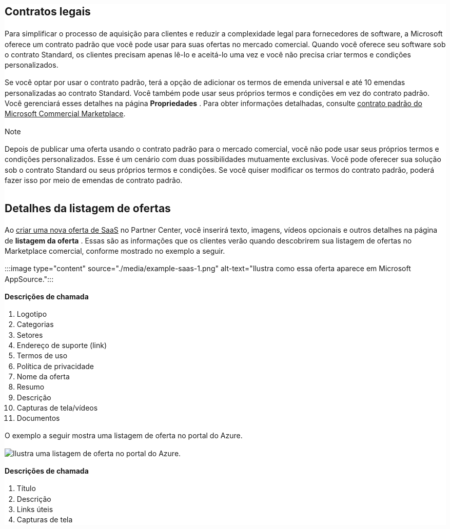 ## <a name="legal-contracts"></a>Contratos legais

Para simplificar o processo de aquisição para clientes e reduzir a complexidade legal para fornecedores de software, a Microsoft oferece um contrato padrão que você pode usar para suas ofertas no mercado comercial. Quando você oferece seu software sob o contrato Standard, os clientes precisam apenas lê-lo e aceitá-lo uma vez e você não precisa criar termos e condições personalizados.

Se você optar por usar o contrato padrão, terá a opção de adicionar os termos de emenda universal e até 10 emendas personalizadas ao contrato Standard. Você também pode usar seus próprios termos e condições em vez do contrato padrão. Você gerenciará esses detalhes na página **Propriedades** . Para obter informações detalhadas, consulte [contrato padrão do Microsoft Commercial Marketplace](standard-contract.md).

> [!NOTE]
> Depois de publicar uma oferta usando o contrato padrão para o mercado comercial, você não pode usar seus próprios termos e condições personalizados. Esse é um cenário com duas possibilidades mutuamente exclusivas. Você pode oferecer sua solução sob o contrato Standard ou seus próprios termos e condições. Se você quiser modificar os termos do contrato padrão, poderá fazer isso por meio de emendas de contrato padrão.

## <a name="offer-listing-details"></a>Detalhes da listagem de ofertas

Ao [criar uma nova oferta de SaaS](create-new-saas-offer.md) no Partner Center, você inserirá texto, imagens, vídeos opcionais e outros detalhes na página de **listagem da oferta** . Essas são as informações que os clientes verão quando descobrirem sua listagem de ofertas no Marketplace comercial, conforme mostrado no exemplo a seguir.

:::image type="content" source="./media/example-saas-1.png" alt-text="Ilustra como essa oferta aparece em Microsoft AppSource.":::

**Descrições de chamada**

1. Logotipo
2. Categorias
3. Setores
4. Endereço de suporte (link)
5. Termos de uso
6. Política de privacidade
7. Nome da oferta
8. Resumo
9. Descrição
10. Capturas de tela/vídeos
11. Documentos

O exemplo a seguir mostra uma listagem de oferta no portal do Azure.

![Ilustra uma listagem de oferta no portal do Azure.](./media/example-managed-services.png)

**Descrições de chamada**

1. Título
1. Descrição
1. Links úteis
1. Capturas de tela
